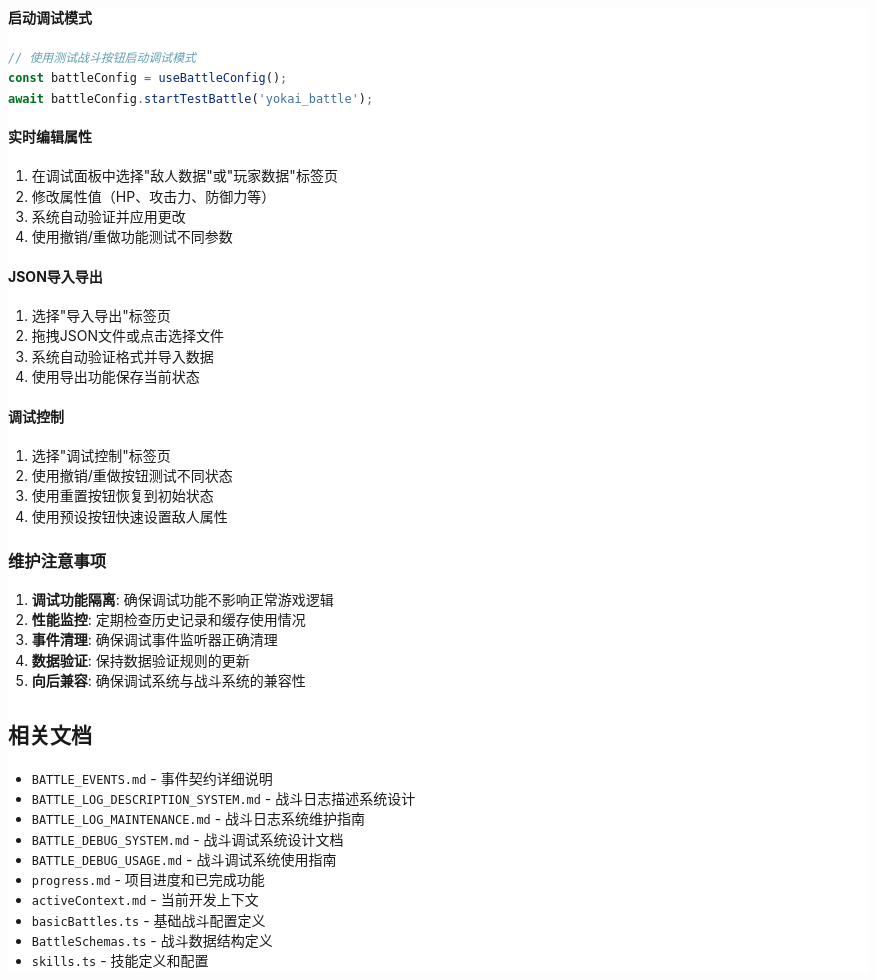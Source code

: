 #### 启动调试模式

```typescript
// 使用测试战斗按钮启动调试模式
const battleConfig = useBattleConfig();
await battleConfig.startTestBattle('yokai_battle');
```

#### 实时编辑属性

1. 在调试面板中选择"敌人数据"或"玩家数据"标签页
2. 修改属性值（HP、攻击力、防御力等）
3. 系统自动验证并应用更改
4. 使用撤销/重做功能测试不同参数

#### JSON导入导出

1. 选择"导入导出"标签页
2. 拖拽JSON文件或点击选择文件
3. 系统自动验证格式并导入数据
4. 使用导出功能保存当前状态

#### 调试控制

1. 选择"调试控制"标签页
2. 使用撤销/重做按钮测试不同状态
3. 使用重置按钮恢复到初始状态
4. 使用预设按钮快速设置敌人属性

### 维护注意事项

1. **调试功能隔离**: 确保调试功能不影响正常游戏逻辑
2. **性能监控**: 定期检查历史记录和缓存使用情况
3. **事件清理**: 确保调试事件监听器正确清理
4. **数据验证**: 保持数据验证规则的更新
5. **向后兼容**: 确保调试系统与战斗系统的兼容性

## 相关文档

- `BATTLE_EVENTS.md` - 事件契约详细说明
- `BATTLE_LOG_DESCRIPTION_SYSTEM.md` - 战斗日志描述系统设计
- `BATTLE_LOG_MAINTENANCE.md` - 战斗日志系统维护指南
- `BATTLE_DEBUG_SYSTEM.md` - 战斗调试系统设计文档
- `BATTLE_DEBUG_USAGE.md` - 战斗调试系统使用指南
- `progress.md` - 项目进度和已完成功能
- `activeContext.md` - 当前开发上下文
- `basicBattles.ts` - 基础战斗配置定义
- `BattleSchemas.ts` - 战斗数据结构定义
- `skills.ts` - 技能定义和配置
